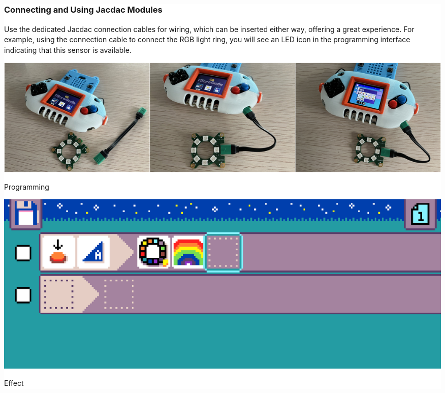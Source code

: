 ### Connecting and Using Jacdac Modules

Use the dedicated Jacdac connection cables for wiring, which can be inserted either way, offering a great experience. For example, using the connection cable to connect the RGB light ring, you will see an LED icon in the programming interface indicating that this sensor is available.

![image-20240531151543873](Microcode.assets/image-20240531151543873.png)

Programming

![image-20240531152143286](Microcode.assets/image-20240531152143286.png)

Effect

